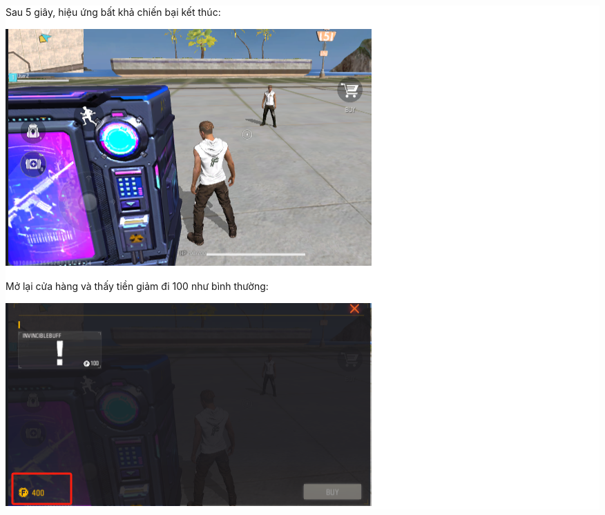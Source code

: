 Sau 5 giây, hiệu ứng bất khả chiến bại kết thúc:

![image-20240903160829176](./img/image-20240903160829176.png)

Mở lại cửa hàng và thấy tiền giảm đi 100 như bình thường:

![image-20240903161018595](./img/image-20240903161018595.png)
